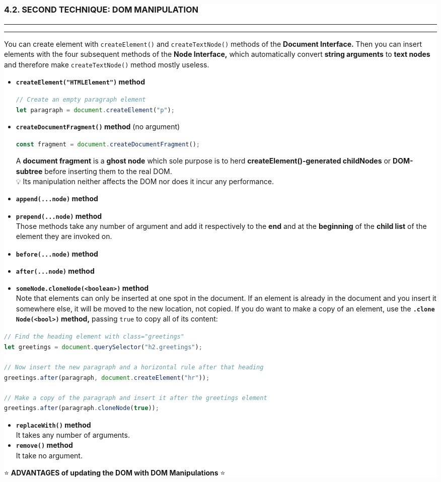 
### 4.2. **SECOND TECHNIQUE: DOM MANIPULATION**

---
---

You can create element with `createElement()` and `createTextNode()` methods of the **Document Interface.** Then you can insert elements with the four subsequent methods of the **Node Interface,** which automatically convert **string arguments** to **text nodes** and therefore make `createTextNode()` method mostly useless.

* **`createElement("HTMLElement")` method**

   ```js
   // Create an empty paragraph element
   let paragraph = document.createElement("p");
   ```

* **`createDocumentFragment()` method** (no argument)

   ```js
   const fragment = document.createDocumentFragment();
   ```

   A **document fragment** is a **ghost node** which sole purpose is to herd **createElement()-generated childNodes** or **DOM-subtree** before inserting them to the real DOM.  
   :bulb: Its manipulation neither affects the DOM nor does it incur any performance.

* **`append(...node)` method**
* **`prepend(...node)` method**  
 Those methods take any number of argument and add it respectively  to the **end** and at the **beginning** of the **child list** of the element they are invoked on.
* **`before(...node)` method**
* **`after(...node)` method**  
* **`someNode.cloneNode(<boolean>)` method**  
 Note that elements can only be inserted at one spot in the document. If an element is already in the document and you insert it somewhere else, it will be moved to the new location, not copied. If you do want to make a copy of an element, use the **`.cloneNode(<bool>)` method,** passing `true` to copy all of its content:

 ```js
 // Find the heading element with class="greetings"
let greetings = document.querySelector("h2.greetings");

 // Now insert the new paragraph and a horizontal rule after that heading
greetings.after(paragraph, document.createElement("hr"));

// Make a copy of the paragraph and insert it after the greetings element
greetings.after(paragraph.cloneNode(true));
 ```

* **`replaceWith()` method**  
 It takes any number of arguments.
* **`remove()` method**  
 It take no argument.

⭐ **ADVANTAGES of updating the DOM with DOM Manipulations** ⭐
